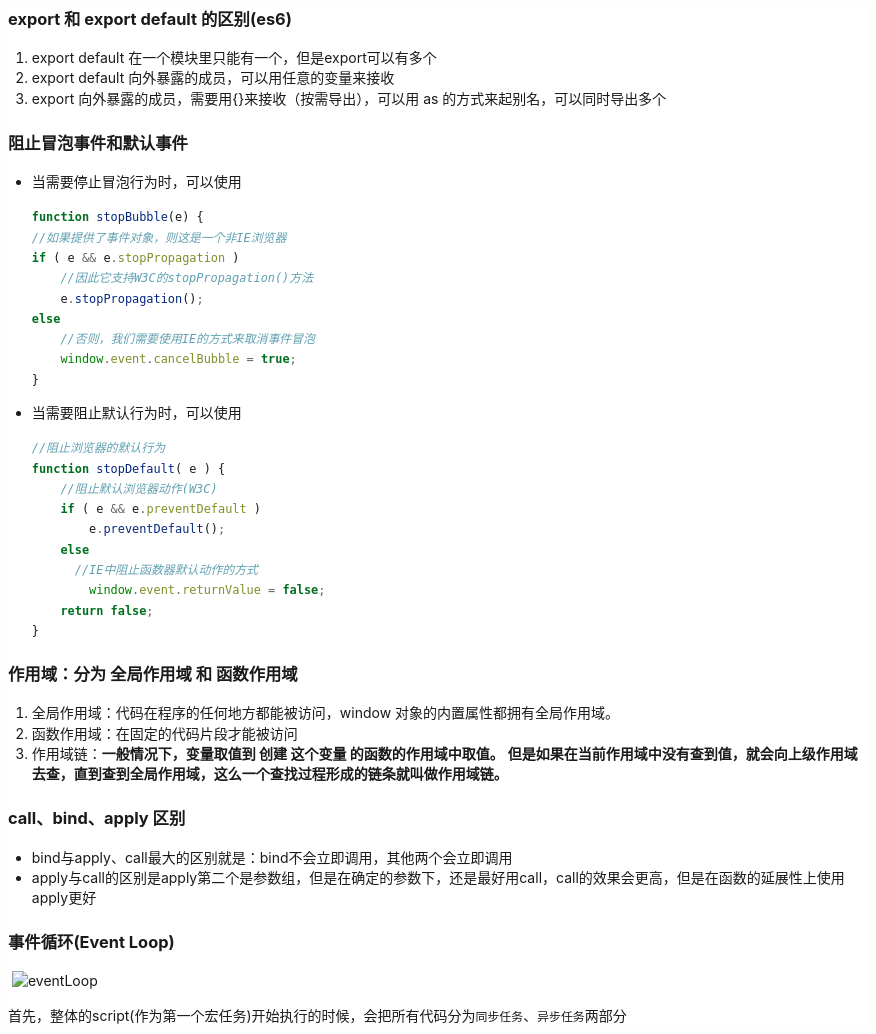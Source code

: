 ### export 和 export default 的区别(es6)

  1. export default 在一个模块里只能有一个，但是export可以有多个
  2. export default 向外暴露的成员，可以用任意的变量来接收
  3. export 向外暴露的成员，需要用{}来接收（按需导出），可以用 as 的方式来起别名，可以同时导出多个

### 阻止冒泡事件和默认事件

+ 当需要停止冒泡行为时，可以使用

  ```javascript
  function stopBubble(e) { 
  //如果提供了事件对象，则这是一个非IE浏览器 
  if ( e && e.stopPropagation ) 
      //因此它支持W3C的stopPropagation()方法 
      e.stopPropagation(); 
  else
      //否则，我们需要使用IE的方式来取消事件冒泡 
      window.event.cancelBubble = true; 
  }
  ```

+ 当需要阻止默认行为时，可以使用

  ```javascript
  //阻止浏览器的默认行为 
  function stopDefault( e ) { 
      //阻止默认浏览器动作(W3C) 
      if ( e && e.preventDefault ) 
          e.preventDefault(); 
      else
        //IE中阻止函数器默认动作的方式 
          window.event.returnValue = false; 
      return false; 
  }
  ```

### 作用域：分为 **全局作用域** 和 **函数作用域**

1. 全局作用域：代码在程序的任何地方都能被访问，window 对象的内置属性都拥有全局作用域。
  2. 函数作用域：在固定的代码片段才能被访问
  3. 作用域链：**一般情况下，变量取值到 创建 这个变量 的函数的作用域中取值。** **但是如果在当前作用域中没有查到值，就会向上级作用域去查，直到查到全局作用域，这么一个查找过程形成的链条就叫做作用域链。**

### call、bind、apply 区别

* bind与apply、call最大的区别就是：bind不会立即调用，其他两个会立即调用
* apply与call的区别是apply第二个是参数组，但是在确定的参数下，还是最好用call，call的效果会更高，但是在函数的延展性上使用apply更好

### 事件循环(Event Loop)

​	![eventLoop](/Users/tianzhen/myproject/notes/note-study/题/eventLoop.jpg)

首先，整体的script(作为第一个宏任务)开始执行的时候，会把所有代码分为`同步任务`、`异步任务`两部分

